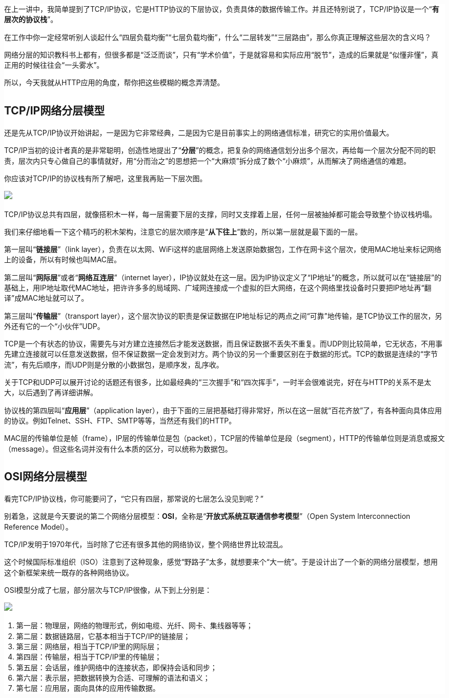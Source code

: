 在上一讲中，我简单提到了TCP/IP协议，它是HTTP协议的下层协议，负责具体的数据传输工作。并且还特别说了，TCP/IP协议是一个“**有层次的协议栈**”。

在工作中你一定经常听别人谈起什么“四层负载均衡”“七层负载均衡”，什么“二层转发”“三层路由”，那么你真正理解这些层次的含义吗？

网络分层的知识教科书上都有，但很多都是“泛泛而谈”，只有“学术价值”，于是就容易和实际应用“脱节”，造成的后果就是“似懂非懂”，真正用的时候往往会“一头雾水”。

所以，今天我就从HTTP应用的角度，帮你把这些模糊的概念弄清楚。

## TCP/IP网络分层模型

还是先从TCP/IP协议开始讲起，一是因为它非常经典，二是因为它是目前事实上的网络通信标准，研究它的实用价值最大。

TCP/IP当初的设计者真的是非常聪明，创造性地提出了“**分层**”的概念，把复杂的网络通信划分出多个层次，再给每一个层次分配不同的职责，层次内只专心做自己的事情就好，用“分而治之”的思想把一个“大麻烦”拆分成了数个“小麻烦”，从而解决了网络通信的难题。

你应该对TCP/IP的协议栈有所了解吧，这里我再贴一下层次图。

![](https://static001.geekbang.org/resource/image/2b/03/2b8fee82b58cc8da88c74a33f2146703.png)

TCP/IP协议总共有四层，就像搭积木一样，每一层需要下层的支撑，同时又支撑着上层，任何一层被抽掉都可能会导致整个协议栈坍塌。



我们来仔细地看一下这个精巧的积木架构，注意它的层次顺序是“**从下往上**”数的，所以第一层就是最下面的一层。

第一层叫“**链接层**”（link layer），负责在以太网、WiFi这样的底层网络上发送原始数据包，工作在网卡这个层次，使用MAC地址来标记网络上的设备，所以有时候也叫MAC层。

第二层叫“**网际层**”或者“**网络互连层**”（internet layer），IP协议就处在这一层。因为IP协议定义了“IP地址”的概念，所以就可以在“链接层”的基础上，用IP地址取代MAC地址，把许许多多的局域网、广域网连接成一个虚拟的巨大网络，在这个网络里找设备时只要把IP地址再“翻译”成MAC地址就可以了。

第三层叫“**传输层**”（transport layer），这个层次协议的职责是保证数据在IP地址标记的两点之间“可靠”地传输，是TCP协议工作的层次，另外还有它的一个“小伙伴”UDP。

TCP是一个有状态的协议，需要先与对方建立连接然后才能发送数据，而且保证数据不丢失不重复。而UDP则比较简单，它无状态，不用事先建立连接就可以任意发送数据，但不保证数据一定会发到对方。两个协议的另一个重要区别在于数据的形式。TCP的数据是连续的“字节流”，有先后顺序，而UDP则是分散的小数据包，是顺序发，乱序收。

关于TCP和UDP可以展开讨论的话题还有很多，比如最经典的“三次握手”和“四次挥手”，一时半会很难说完，好在与HTTP的关系不是太大，以后遇到了再详细讲解。

协议栈的第四层叫“**应用层**”（application layer），由于下面的三层把基础打得非常好，所以在这一层就“百花齐放”了，有各种面向具体应用的协议。例如Telnet、SSH、FTP、SMTP等等，当然还有我们的HTTP。

MAC层的传输单位是帧（frame），IP层的传输单位是包（packet），TCP层的传输单位是段（segment），HTTP的传输单位则是消息或报文（message）。但这些名词并没有什么本质的区分，可以统称为数据包。

## OSI网络分层模型

看完TCP/IP协议栈，你可能要问了，“它只有四层，那常说的七层怎么没见到呢？”

别着急，这就是今天要说的第二个网络分层模型：**OSI**，全称是“**开放式系统互联通信参考模型**”（Open System Interconnection Reference Model）。

TCP/IP发明于1970年代，当时除了它还有很多其他的网络协议，整个网络世界比较混乱。

这个时候国际标准组织（ISO）注意到了这种现象，感觉“野路子”太多，就想要来个“大一统”。于是设计出了一个新的网络分层模型，想用这个新框架来统一既存的各种网络协议。

OSI模型分成了七层，部分层次与TCP/IP很像，从下到上分别是：

![](https://static001.geekbang.org/resource/image/3a/dc/3abcf1462621ff86758a8d9571c07cdc.png)

1.  第一层：物理层，网络的物理形式，例如电缆、光纤、网卡、集线器等等；
2.  第二层：数据链路层，它基本相当于TCP/IP的链接层；
3.  第三层：网络层，相当于TCP/IP里的网际层；
4.  第四层：传输层，相当于TCP/IP里的传输层；
5.  第五层：会话层，维护网络中的连接状态，即保持会话和同步；
6.  第六层：表示层，把数据转换为合适、可理解的语法和语义；
7.  第七层：应用层，面向具体的应用传输数据。
